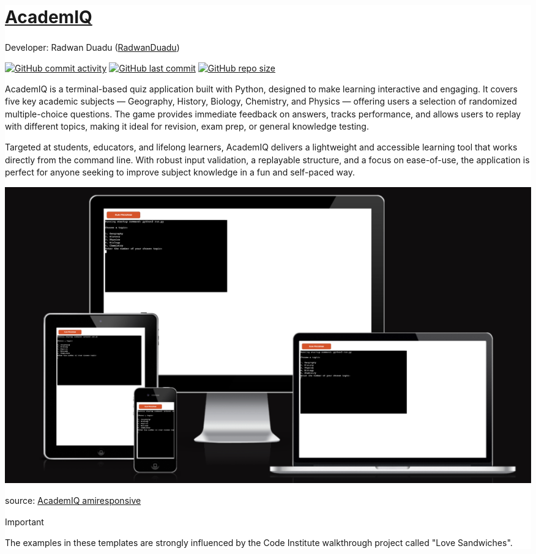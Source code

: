 # [AcademIQ](https://academ-iq-b9bb24eb3c99.herokuapp.com)

Developer: Radwan Duadu ([RadwanDuadu](https://www.github.com/RadwanDuadu))

[![GitHub commit activity](https://img.shields.io/github/commit-activity/t/RadwanDuadu/AcademIQ)](https://www.github.com/RadwanDuadu/AcademIQ/commits/main)
[![GitHub last commit](https://img.shields.io/github/last-commit/RadwanDuadu/AcademIQ)](https://www.github.com/RadwanDuadu/AcademIQ/commits/main)
[![GitHub repo size](https://img.shields.io/github/repo-size/RadwanDuadu/AcademIQ)](https://www.github.com/RadwanDuadu/AcademIQ)

AcademIQ is a terminal-based quiz application built with Python, designed to make learning interactive and engaging. It covers five key academic subjects — Geography, History, Biology, Chemistry, and Physics — offering users a selection of randomized multiple-choice questions. The game provides immediate feedback on answers, tracks performance, and allows users to replay with different topics, making it ideal for revision, exam prep, or general knowledge testing.

Targeted at students, educators, and lifelong learners, AcademIQ delivers a lightweight and accessible learning tool that works directly from the command line. With robust input validation, a replayable structure, and a focus on ease-of-use, the application is perfect for anyone seeking to improve subject knowledge in a fun and self-paced way.

![screenshot](documentation/mockup.png)

source: [AcademIQ amiresponsive](https://ui.dev/amiresponsive?url=https://academ-iq-b9bb24eb3c99.herokuapp.com)

> [!IMPORTANT]
> The examples in these templates are strongly influenced by the Code Institute walkthrough project called "Love Sandwiches".
